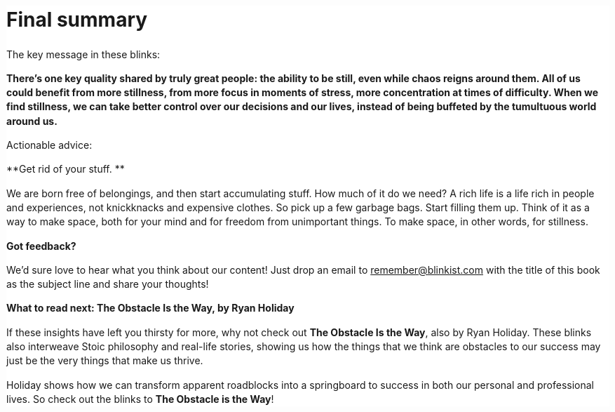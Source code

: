# Final summary

The key message in these blinks:

**There’s one key quality shared by truly great people: the ability to be still, even while chaos reigns around them. All of us could benefit from more stillness, from more focus in moments of stress, more concentration at times of difficulty. When we find stillness, we can take better control over our decisions and our lives, instead of being buffeted by the tumultuous world around us.** 

Actionable advice: 

**Get rid of your stuff. **

We are born free of belongings, and then start accumulating stuff. How much of it do we need? A rich life is a life rich in people and experiences, not knickknacks and expensive clothes. So pick up a few garbage bags. Start filling them up. Think of it as a way to make space, both for your mind and for freedom from unimportant things. To make space, in other words, for stillness. 

**Got feedback?**

We’d sure love to hear what you think about our content! Just drop an email to remember@blinkist.com with the title of this book as the subject line and share your thoughts!

**What to read next: ******The Obstacle Is the Way******, by Ryan Holiday**

If these insights have left you thirsty for more, why not check out **The Obstacle Is the Way**, also by Ryan Holiday. These blinks also interweave Stoic philosophy and real-life stories, showing us how the things that we think are obstacles to our success may just be the very things that make us thrive. 

Holiday shows how we can transform apparent roadblocks into a springboard to success in both our personal and professional lives. So check out the blinks to **The Obstacle is the Way**!
